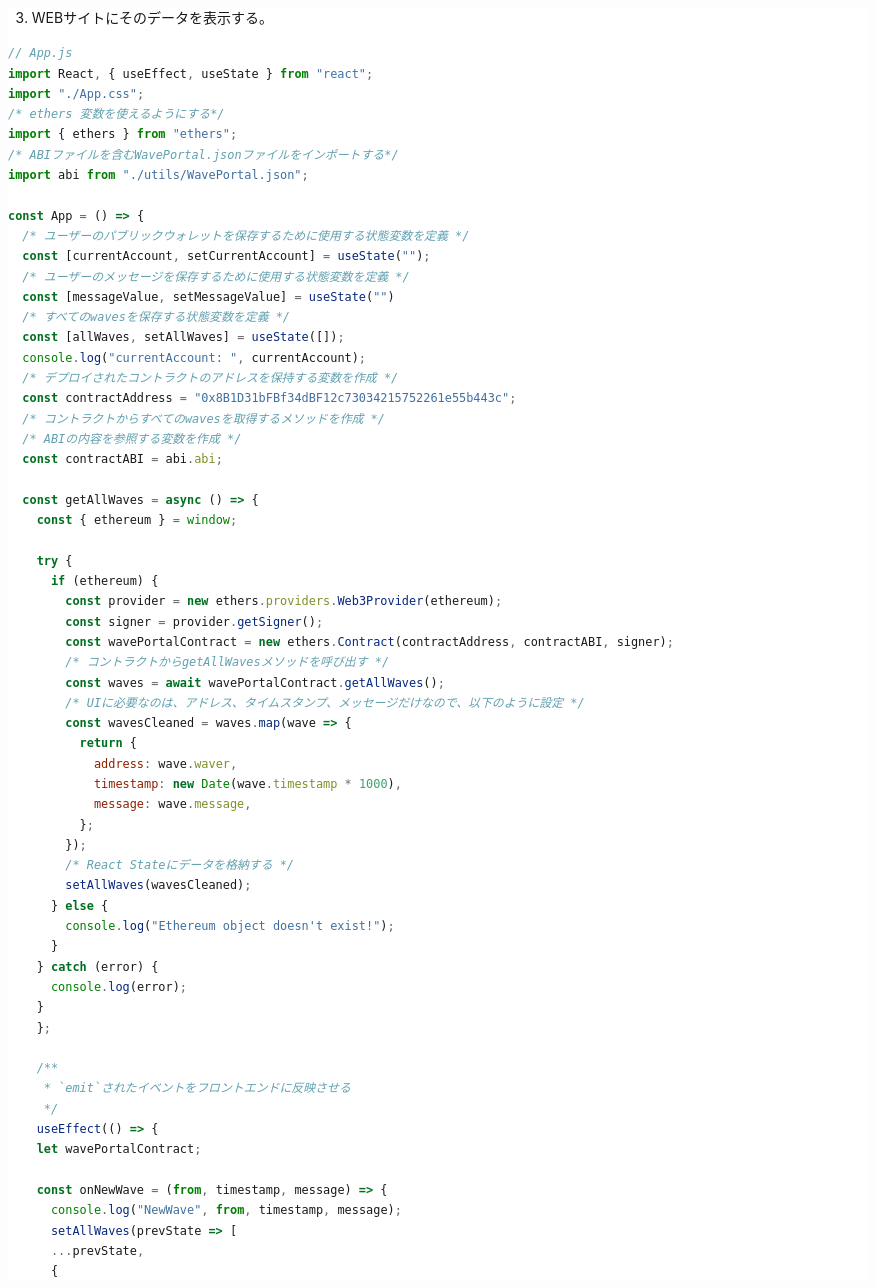 3. WEBサイトにそのデータを表示する。

```javascript
// App.js
import React, { useEffect, useState } from "react";
import "./App.css";
/* ethers 変数を使えるようにする*/
import { ethers } from "ethers";
/* ABIファイルを含むWavePortal.jsonファイルをインポートする*/
import abi from "./utils/WavePortal.json";

const App = () => {
  /* ユーザーのパブリックウォレットを保存するために使用する状態変数を定義 */
  const [currentAccount, setCurrentAccount] = useState("");
  /* ユーザーのメッセージを保存するために使用する状態変数を定義 */
  const [messageValue, setMessageValue] = useState("")
  /* すべてのwavesを保存する状態変数を定義 */
  const [allWaves, setAllWaves] = useState([]);
  console.log("currentAccount: ", currentAccount);
  /* デプロイされたコントラクトのアドレスを保持する変数を作成 */
  const contractAddress = "0x8B1D31bFBf34dBF12c73034215752261e55b443c";
  /* コントラクトからすべてのwavesを取得するメソッドを作成 */
  /* ABIの内容を参照する変数を作成 */
  const contractABI = abi.abi;

  const getAllWaves = async () => {
    const { ethereum } = window;

    try {
      if (ethereum) {
        const provider = new ethers.providers.Web3Provider(ethereum);
        const signer = provider.getSigner();
        const wavePortalContract = new ethers.Contract(contractAddress, contractABI, signer);
        /* コントラクトからgetAllWavesメソッドを呼び出す */
        const waves = await wavePortalContract.getAllWaves();
        /* UIに必要なのは、アドレス、タイムスタンプ、メッセージだけなので、以下のように設定 */
        const wavesCleaned = waves.map(wave => {
          return {
            address: wave.waver,
            timestamp: new Date(wave.timestamp * 1000),
            message: wave.message,
          };
        });
        /* React Stateにデータを格納する */
        setAllWaves(wavesCleaned);
      } else {
        console.log("Ethereum object doesn't exist!");
      }
    } catch (error) {
      console.log(error);
    }
    };

    /**
     * `emit`されたイベントをフロントエンドに反映させる
     */
    useEffect(() => {
    let wavePortalContract;

    const onNewWave = (from, timestamp, message) => {
      console.log("NewWave", from, timestamp, message);
      setAllWaves(prevState => [
      ...prevState,
      {
```